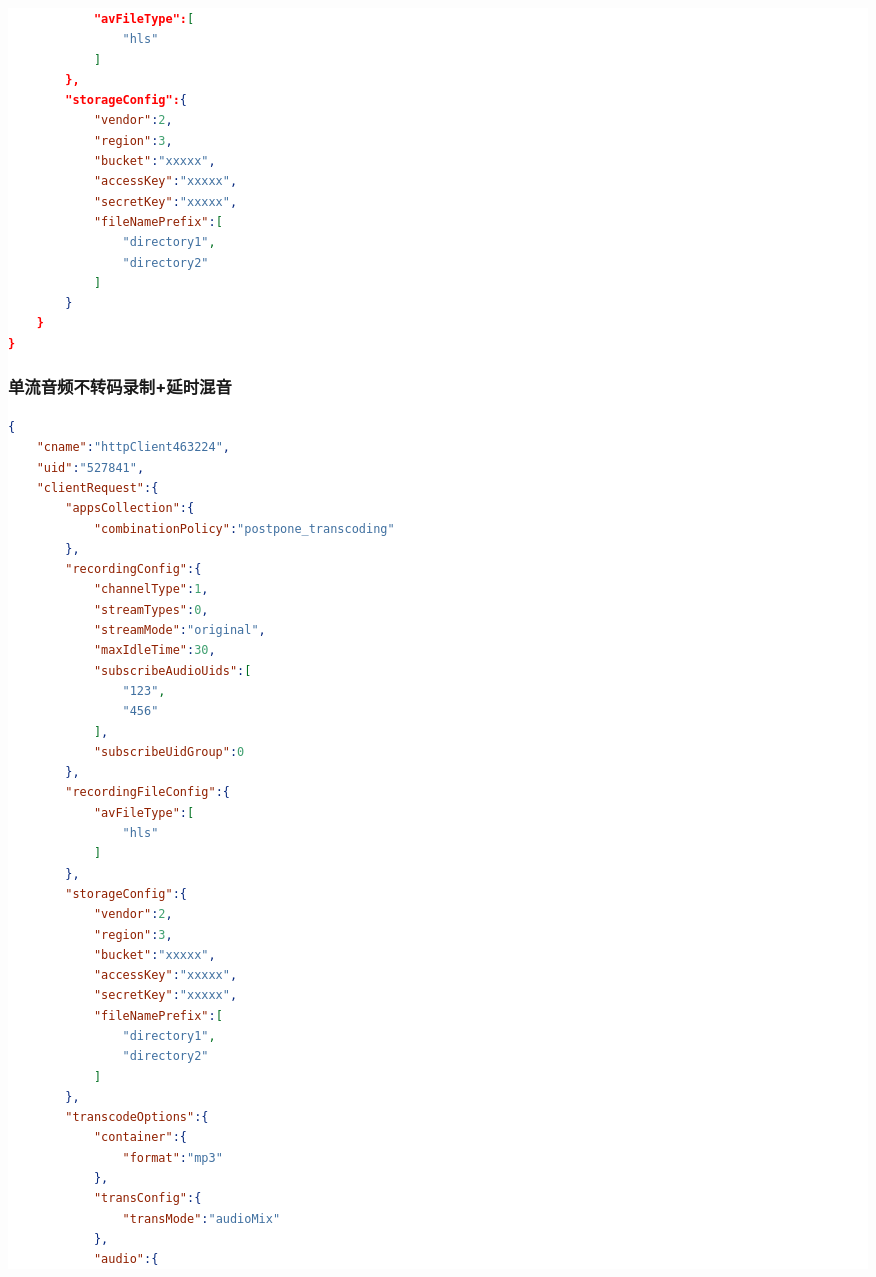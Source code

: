 ```json
            "avFileType":[
                "hls"
            ]
        },
        "storageConfig":{
            "vendor":2,
            "region":3,
            "bucket":"xxxxx",
            "accessKey":"xxxxx",
            "secretKey":"xxxxx",
            "fileNamePrefix":[
                "directory1",
                "directory2"
            ]
        }
    }
}
```

### 单流音频不转码录制+延时混音
```json
{
    "cname":"httpClient463224",
    "uid":"527841",
    "clientRequest":{
        "appsCollection":{
            "combinationPolicy":"postpone_transcoding"
        },
        "recordingConfig":{
            "channelType":1,
            "streamTypes":0,
            "streamMode":"original",
            "maxIdleTime":30,
            "subscribeAudioUids":[
                "123",
                "456"
            ],
            "subscribeUidGroup":0
        },
        "recordingFileConfig":{
            "avFileType":[
                "hls"
            ]
        },
        "storageConfig":{
            "vendor":2,
            "region":3,
            "bucket":"xxxxx",
            "accessKey":"xxxxx",
            "secretKey":"xxxxx",
            "fileNamePrefix":[
                "directory1",
                "directory2"
            ]
        },
        "transcodeOptions":{
            "container":{
                "format":"mp3"
            },
            "transConfig":{
                "transMode":"audioMix"
            },
            "audio":{
```